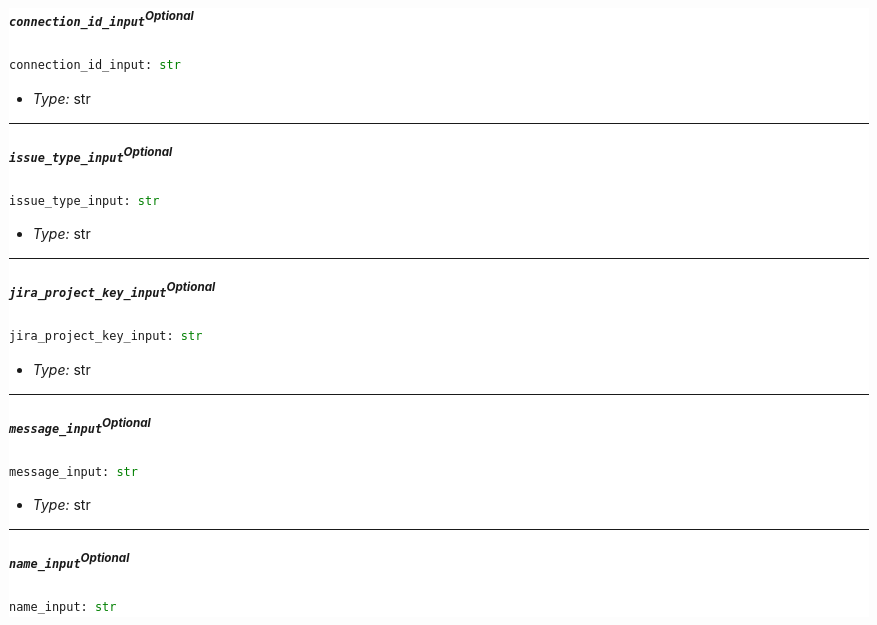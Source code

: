 ##### `connection_id_input`<sup>Optional</sup> <a name="connection_id_input" id="@cdktf/provider-hcp.vaultRadarIntegrationJiraSubscription.VaultRadarIntegrationJiraSubscription.property.connectionIdInput"></a>

```python
connection_id_input: str
```

- *Type:* str

---

##### `issue_type_input`<sup>Optional</sup> <a name="issue_type_input" id="@cdktf/provider-hcp.vaultRadarIntegrationJiraSubscription.VaultRadarIntegrationJiraSubscription.property.issueTypeInput"></a>

```python
issue_type_input: str
```

- *Type:* str

---

##### `jira_project_key_input`<sup>Optional</sup> <a name="jira_project_key_input" id="@cdktf/provider-hcp.vaultRadarIntegrationJiraSubscription.VaultRadarIntegrationJiraSubscription.property.jiraProjectKeyInput"></a>

```python
jira_project_key_input: str
```

- *Type:* str

---

##### `message_input`<sup>Optional</sup> <a name="message_input" id="@cdktf/provider-hcp.vaultRadarIntegrationJiraSubscription.VaultRadarIntegrationJiraSubscription.property.messageInput"></a>

```python
message_input: str
```

- *Type:* str

---

##### `name_input`<sup>Optional</sup> <a name="name_input" id="@cdktf/provider-hcp.vaultRadarIntegrationJiraSubscription.VaultRadarIntegrationJiraSubscription.property.nameInput"></a>

```python
name_input: str
```
